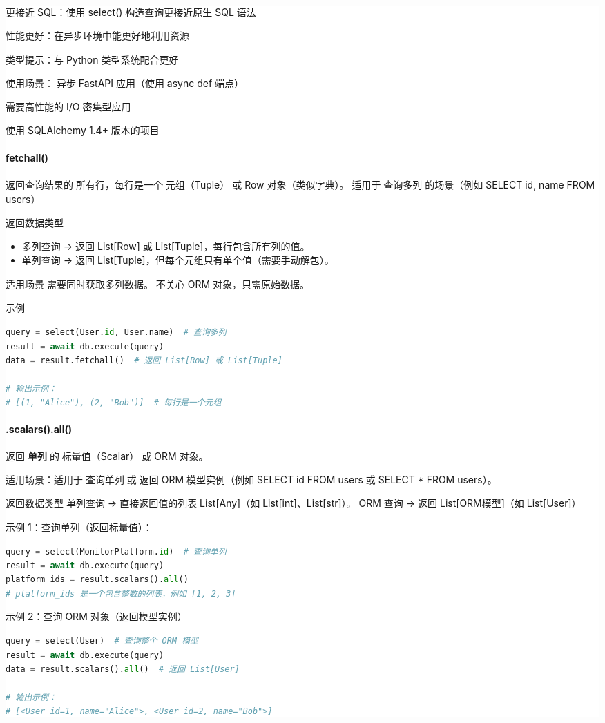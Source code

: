 更接近 SQL：使用 select() 构造查询更接近原生 SQL 语法

性能更好：在异步环境中能更好地利用资源

类型提示：与 Python 类型系统配合更好

使用场景：
异步 FastAPI 应用（使用 async def 端点）

需要高性能的 I/O 密集型应用

使用 SQLAlchemy 1.4+ 版本的项目


#### fetchall()

返回查询结果的 所有行，每行是一个 元组（Tuple） 或 Row 对象（类似字典）。
适用于 查询多列 的场景（例如 SELECT id, name FROM users）


返回数据类型
- 多列查询 → 返回 List[Row] 或 List[Tuple]，每行包含所有列的值。
- 单列查询 → 返回 List[Tuple]，但每个元组只有单个值（需要手动解包）。

适用场景
需要同时获取多列数据。
不关心 ORM 对象，只需原始数据。

示例
```python
query = select(User.id, User.name)  # 查询多列
result = await db.execute(query)
data = result.fetchall()  # 返回 List[Row] 或 List[Tuple]

# 输出示例：
# [(1, "Alice"), (2, "Bob")]  # 每行是一个元组
```

#### .scalars().all()

返回 **单列** 的 标量值（Scalar） 或 ORM 对象。

适用场景：适用于 查询单列 或 返回 ORM 模型实例（例如 SELECT id FROM users 或 SELECT * FROM users）。


返回数据类型
单列查询 → 直接返回值的列表 List[Any]（如 List[int]、List[str]）。
ORM 查询 → 返回 List[ORM模型]（如 List[User]）

示例 1：查询单列（返回标量值）：
```python
query = select(MonitorPlatform.id)  # 查询单列
result = await db.execute(query)
platform_ids = result.scalars().all()
# platform_ids 是一个包含整数的列表，例如 [1, 2, 3]
```
示例 2：查询 ORM 对象（返回模型实例）
```python
query = select(User)  # 查询整个 ORM 模型
result = await db.execute(query)
data = result.scalars().all()  # 返回 List[User]

# 输出示例：
# [<User id=1, name="Alice">, <User id=2, name="Bob">]
```
